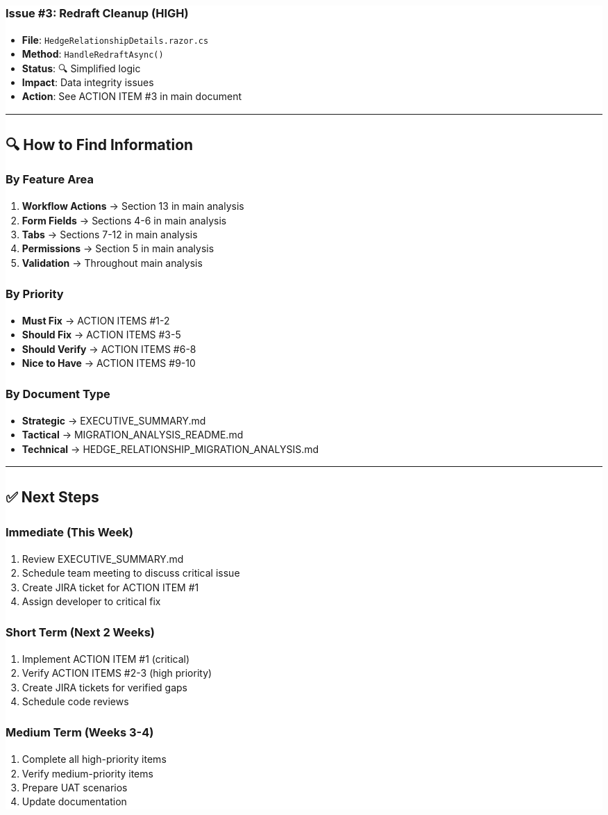 ### Issue #3: Redraft Cleanup (HIGH)
- **File**: `HedgeRelationshipDetails.razor.cs`
- **Method**: `HandleRedraftAsync()`
- **Status**: 🔍 Simplified logic
- **Impact**: Data integrity issues
- **Action**: See ACTION ITEM #3 in main document

---

## 🔍 How to Find Information

### By Feature Area
1. **Workflow Actions** → Section 13 in main analysis
2. **Form Fields** → Sections 4-6 in main analysis
3. **Tabs** → Sections 7-12 in main analysis
4. **Permissions** → Section 5 in main analysis
5. **Validation** → Throughout main analysis

### By Priority
- **Must Fix** → ACTION ITEMS #1-2
- **Should Fix** → ACTION ITEMS #3-5
- **Should Verify** → ACTION ITEMS #6-8
- **Nice to Have** → ACTION ITEMS #9-10

### By Document Type
- **Strategic** → EXECUTIVE_SUMMARY.md
- **Tactical** → MIGRATION_ANALYSIS_README.md
- **Technical** → HEDGE_RELATIONSHIP_MIGRATION_ANALYSIS.md

---

## ✅ Next Steps

### Immediate (This Week)
1. Review EXECUTIVE_SUMMARY.md
2. Schedule team meeting to discuss critical issue
3. Create JIRA ticket for ACTION ITEM #1
4. Assign developer to critical fix

### Short Term (Next 2 Weeks)
1. Implement ACTION ITEM #1 (critical)
2. Verify ACTION ITEMS #2-3 (high priority)
3. Create JIRA tickets for verified gaps
4. Schedule code reviews

### Medium Term (Weeks 3-4)
1. Complete all high-priority items
2. Verify medium-priority items
3. Prepare UAT scenarios
4. Update documentation
